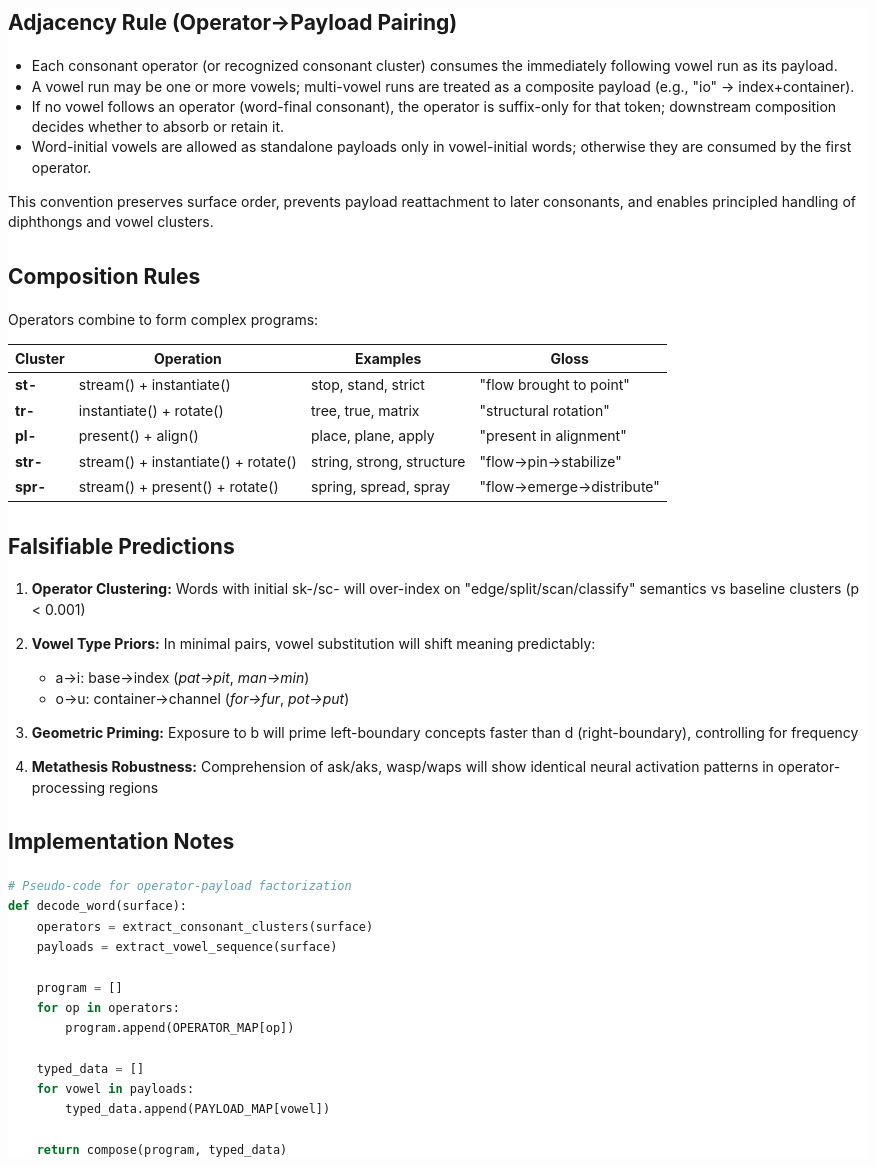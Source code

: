 
## Adjacency Rule (Operator→Payload Pairing)

- Each consonant operator (or recognized consonant cluster) consumes the immediately following vowel run as its payload.
- A vowel run may be one or more vowels; multi-vowel runs are treated as a composite payload (e.g., "io" → index+container).
- If no vowel follows an operator (word-final consonant), the operator is suffix-only for that token; downstream composition decides whether to absorb or retain it.
- Word-initial vowels are allowed as standalone payloads only in vowel-initial words; otherwise they are consumed by the first operator.

This convention preserves surface order, prevents payload reattachment to later consonants, and enables principled handling of diphthongs and vowel clusters.

## Composition Rules

Operators combine to form complex programs:

| Cluster | Operation | Examples | Gloss |
|---------|-----------|----------|-------|
| **st-** | stream() + instantiate() | stop, stand, strict | "flow brought to point" |
| **tr-** | instantiate() + rotate() | tree, true, matrix | "structural rotation" |
| **pl-** | present() + align() | place, plane, apply | "present in alignment" |
| **str-** | stream() + instantiate() + rotate() | string, strong, structure | "flow→pin→stabilize" |
| **spr-** | stream() + present() + rotate() | spring, spread, spray | "flow→emerge→distribute" |


## Falsifiable Predictions

1. **Operator Clustering:** Words with initial sk-/sc- will over-index on "edge/split/scan/classify" semantics vs baseline clusters (p < 0.001)

2. **Vowel Type Priors:** In minimal pairs, vowel substitution will shift meaning predictably:
   - a→i: base→index (*pat→pit*, *man→min*)
   - o→u: container→channel (*for→fur*, *pot→put*)

3. **Geometric Priming:** Exposure to b will prime left-boundary concepts faster than d (right-boundary), controlling for frequency

4. **Metathesis Robustness:** Comprehension of ask/aks, wasp/waps will show identical neural activation patterns in operator-processing regions


## Implementation Notes

```python
# Pseudo-code for operator-payload factorization
def decode_word(surface):
    operators = extract_consonant_clusters(surface)
    payloads = extract_vowel_sequence(surface)
    
    program = []
    for op in operators:
        program.append(OPERATOR_MAP[op])
    
    typed_data = []
    for vowel in payloads:
        typed_data.append(PAYLOAD_MAP[vowel])
    
    return compose(program, typed_data)
```
